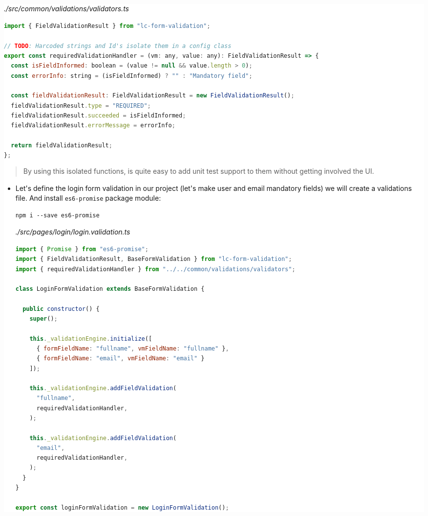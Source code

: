   _./src/common/validations/validators.ts_

  ```javascript
  import { FieldValidationResult } from "lc-form-validation";

  // TODO: Harcoded strings and Id's isolate them in a config class
  export const requiredValidationHandler = (vm: any, value: any): FieldValidationResult => {
    const isFieldInformed: boolean = (value != null && value.length > 0);
    const errorInfo: string = (isFieldInformed) ? "" : "Mandatory field";

    const fieldValidationResult: FieldValidationResult = new FieldValidationResult();
    fieldValidationResult.type = "REQUIRED";
    fieldValidationResult.succeeded = isFieldInformed;
    fieldValidationResult.errorMessage = errorInfo;

    return fieldValidationResult;
  };

  ```

  > By using this isolated functions, is quite easy to add unit test support to them without
getting involved the UI.

- Let's define the login form validation in our project (let's make user and email mandatory fields)
we will create a validations file. And install `es6-promise` package module:

  ```
  npm i --save es6-promise
  ```

  _./src/pages/login/login.validation.ts_

  ```javascript
  import { Promise } from "es6-promise";
  import { FieldValidationResult, BaseFormValidation } from "lc-form-validation";
  import { requiredValidationHandler } from "../../common/validations/validators";

  class LoginFormValidation extends BaseFormValidation {

    public constructor() {
      super();

      this._validationEngine.initialize([
        { formFieldName: "fullname", vmFieldName: "fullname" },
        { formFieldName: "email", vmFieldName: "email" }
      ]);

      this._validationEngine.addFieldValidation(
        "fullname",
        requiredValidationHandler,
      );

      this._validationEngine.addFieldValidation(
        "email",
        requiredValidationHandler,
      );
    }
  }

  export const loginFormValidation = new LoginFormValidation();

  ```

